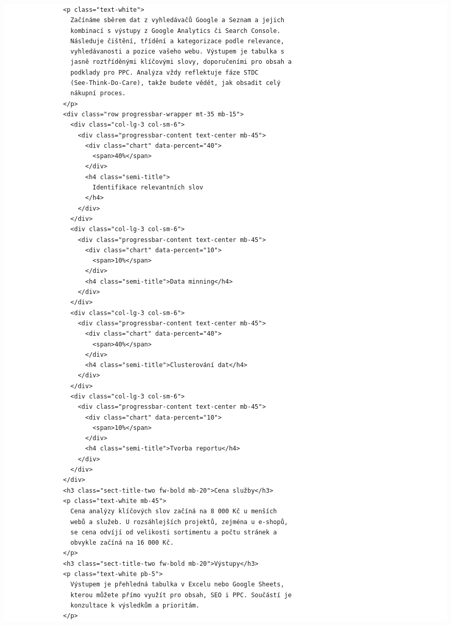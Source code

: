                     <p class="text-white">
                      Začínáme sběrem dat z vyhledávačů Google a Seznam a jejich
                      kombinací s výstupy z Google Analytics či Search Console.
                      Následuje čištění, třídění a kategorizace podle relevance,
                      vyhledávanosti a pozice vašeho webu. Výstupem je tabulka s
                      jasně roztříděnými klíčovými slovy, doporučeními pro obsah a
                      podklady pro PPC. Analýza vždy reflektuje fáze STDC
                      (See-Think-Do-Care), takže budete vědět, jak obsadit celý
                      nákupní proces.
                    </p>
                    <div class="row progressbar-wrapper mt-35 mb-15">
                      <div class="col-lg-3 col-sm-6">
                        <div class="progressbar-content text-center mb-45">
                          <div class="chart" data-percent="40">
                            <span>40%</span>
                          </div>
                          <h4 class="semi-title">
                            Identifikace relevantních slov
                          </h4>
                        </div>
                      </div>
                      <div class="col-lg-3 col-sm-6">
                        <div class="progressbar-content text-center mb-45">
                          <div class="chart" data-percent="10">
                            <span>10%</span>
                          </div>
                          <h4 class="semi-title">Data minning</h4>
                        </div>
                      </div>
                      <div class="col-lg-3 col-sm-6">
                        <div class="progressbar-content text-center mb-45">
                          <div class="chart" data-percent="40">
                            <span>40%</span>
                          </div>
                          <h4 class="semi-title">Clusterování dat</h4>
                        </div>
                      </div>
                      <div class="col-lg-3 col-sm-6">
                        <div class="progressbar-content text-center mb-45">
                          <div class="chart" data-percent="10">
                            <span>10%</span>
                          </div>
                          <h4 class="semi-title">Tvorba reportu</h4>
                        </div>
                      </div>
                    </div>
                    <h3 class="sect-title-two fw-bold mb-20">Cena služby</h3>
                    <p class="text-white mb-45">
                      Cena analýzy klíčových slov začíná na 8 000 Kč u menších
                      webů a služeb. U rozsáhlejších projektů, zejména u e-shopů,
                      se cena odvíjí od velikosti sortimentu a počtu stránek a
                      obvykle začíná na 16 000 Kč.
                    </p>
                    <h3 class="sect-title-two fw-bold mb-20">Výstupy</h3>
                    <p class="text-white pb-5">
                      Výstupem je přehledná tabulka v Excelu nebo Google Sheets,
                      kterou můžete přímo využít pro obsah, SEO i PPC. Součástí je
                      konzultace k výsledkům a prioritám.
                    </p>
